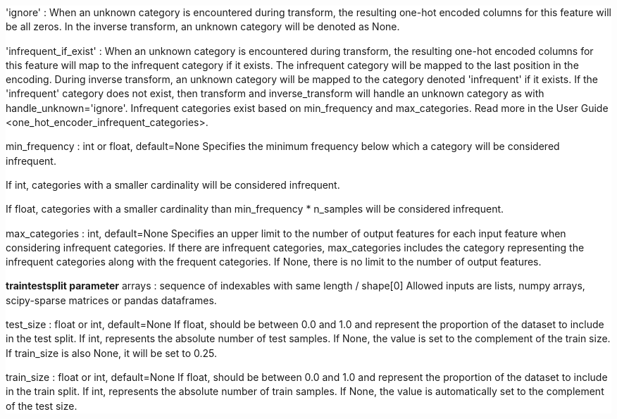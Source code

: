 'ignore' : When an unknown category is encountered during
      transform, the resulting one-hot encoded columns for this feature
will be all zeros. In the inverse transform, an unknown category
will be denoted as None.

'infrequent_if_exist' : When an unknown category is encountered
      during transform, the resulting one-hot encoded columns for this
feature will map to the infrequent category if it exists. The
infrequent category will be mapped to the last position in the
encoding. During inverse transform, an unknown category will be
mapped to the category denoted 'infrequent' if it exists. If the
'infrequent' category does not exist, then transform and
inverse_transform will handle an unknown category as with
handle_unknown='ignore'. Infrequent categories exist based on
min_frequency and max_categories. Read more in the
User Guide <one_hot_encoder_infrequent_categories>.


min_frequency : int or float, default=None
    Specifies the minimum frequency below which a category will be
considered infrequent.


If int, categories with a smaller cardinality will be considered
      infrequent.


If float, categories with a smaller cardinality than
      min_frequency * n_samples  will be considered infrequent.



max_categories : int, default=None
    Specifies an upper limit to the number of output features for each input
feature when considering infrequent categories. If there are infrequent
categories, max_categories includes the category representing the
infrequent categories along with the frequent categories. If None,
there is no limit to the number of output features.

**traintestsplit parameter**
arrays : sequence of indexables with same length / shape[0]
    Allowed inputs are lists, numpy arrays, scipy-sparse
matrices or pandas dataframes.

test_size : float or int, default=None
    If float, should be between 0.0 and 1.0 and represent the proportion
of the dataset to include in the test split. If int, represents the
absolute number of test samples. If None, the value is set to the
complement of the train size. If train_size is also None, it will
be set to 0.25.

train_size : float or int, default=None
    If float, should be between 0.0 and 1.0 and represent the
proportion of the dataset to include in the train split. If
int, represents the absolute number of train samples. If None,
the value is automatically set to the complement of the test size.
